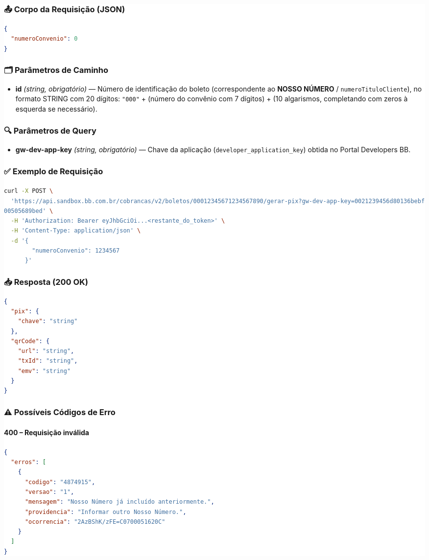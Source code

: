 ### 📤 Corpo da Requisição (JSON)
```json
{
  "numeroConvenio": 0
}
```

### 🗂️ Parâmetros de Caminho
- **id** *(string, obrigatório)* — Número de identificação do boleto (correspondente ao **NOSSO NÚMERO** / `numeroTituloCliente`), no formato STRING com 20 dígitos: `"000"` + (número do convênio com 7 dígitos) + (10 algarismos, completando com zeros à esquerda se necessário).

### 🔍 Parâmetros de Query
- **gw-dev-app-key** *(string, obrigatório)* — Chave da aplicação (`developer_application_key`) obtida no Portal Developers BB.

### ✅ Exemplo de Requisição
```bash
curl -X POST \
  'https://api.sandbox.bb.com.br/cobrancas/v2/boletos/00012345671234567890/gerar-pix?gw-dev-app-key=0021239456d80136bebf00505689bed' \
  -H 'Authorization: Bearer eyJhbGciOi...<restante_do_token>' \
  -H 'Content-Type: application/json' \
  -d '{
        "numeroConvenio": 1234567
      }'
```

### 📥 Resposta (200 OK)
```json
{
  "pix": {
    "chave": "string"
  },
  "qrCode": {
    "url": "string",
    "txId": "string",
    "emv": "string"
  }
}
```

### ⚠️ Possíveis Códigos de Erro

#### 400 – Requisição inválida
```json
{
  "erros": [
    {
      "codigo": "4874915",
      "versao": "1",
      "mensagem": "Nosso Número já incluído anteriormente.",
      "providencia": "Informar outro Nosso Número.",
      "ocorrencia": "2AzBShK/zFE=C0700051620C"
    }
  ]
}
```
